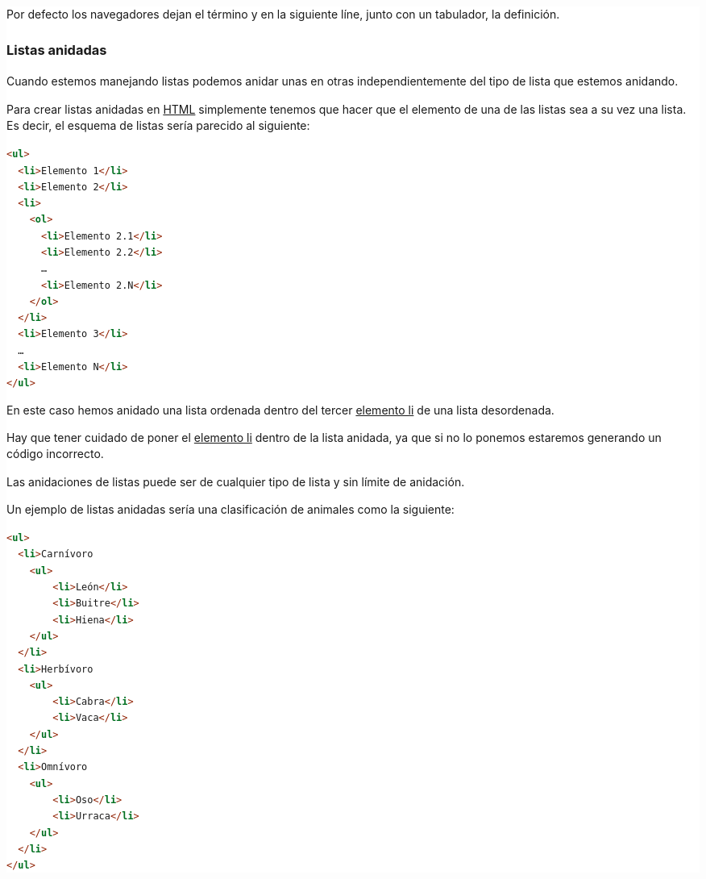 Por defecto los navegadores dejan el término y en la siguiente líne, junto con un tabulador, la definición.

### Listas anidadas

Cuando estemos manejando listas podemos anidar unas en otras independientemente del tipo de lista que estemos anidando.

Para crear listas anidadas en [HTML][1] simplemente tenemos que hacer que el elemento de una de las listas sea a su vez una lista. Es decir, el esquema de listas sería parecido al siguiente:

~~~html
<ul>
  <li>Elemento 1</li>
  <li>Elemento 2</li>
  <li>
    <ol>
      <li>Elemento 2.1</li>
      <li>Elemento 2.2</li>
      …
      <li>Elemento 2.N</li>
    </ol>
  </li>
  <li>Elemento 3</li>
  …
  <li>Elemento N</li>
</ul>
~~~

En este caso hemos anidado una lista ordenada dentro del tercer [elemento li][115] de una lista desordenada.

Hay que tener cuidado de poner el [elemento li][115] dentro de la lista anidada, ya que si no lo ponemos estaremos generando un código incorrecto.

Las anidaciones de listas puede ser de cualquier tipo de lista y sin límite de anidación.

Un ejemplo de listas anidadas sería una clasificación de animales como la siguiente:

~~~html
<ul>
  <li>Carnívoro
  	<ul>
  		<li>León</li>
  		<li>Buitre</li>
  		<li>Hiena</li>
  	</ul>
  </li>
  <li>Herbívoro
  	<ul>
  		<li>Cabra</li>
  		<li>Vaca</li>
  	</ul>
  </li>
  <li>Omnívoro
  	<ul>
  		<li>Oso</li>
  		<li>Urraca</li>
  	</ul>
  </li>
</ul>
~~~


 [1]: http://www.manualweb.net/tutorial-html/
 [2]: http://www.w3.org/TR/2014/REC-html5-20141028/
 [3]: https://www.w3.org/TR/2016/WD-html51-20160310/
 [4]: https://www.w3.org/blog/news/archives/5313
 [5]: http://www.ayudaenlaweb.com/navegadores/que-es-google-chrome/
 [6]: http://www.ayudaenlaweb.com/navegadores/que-es-firefox/
 [7]: http://www.ayudaenlaweb.com/navegadores/que-es-opera/
 [8]: http://www.ayudaenlaweb.com/navegadores/que-es-safari/
 [9]: http://www.ayudaenlaweb.com/navegadores/que-es-internet-explorer/
 [10]: http://www.google.com
 [11]: http://lineadecodigo.com
 [12]: http://www.manualweb.net
 [13]: http://www.greenpeace.org
 [14]: http://www.mit.edu
 [15]: http://www.navy.mil
 [16]: http://www.whitehouse.gov
 [17]: http://www.red.es
 [18]: http://www.w3.org
 [19]: https://www.w3.org/blog/news/archives/5313
 [20]: http://www.idmcomp.com/
 [21]: http://www.notetab.com/
 [22]: http://www.sublimetext.com/
 [23]: https://atom.io/
 [24]: http://www.coffeecup.com/html-editor/
 [25]: http://www.hotmetalpro.com/
 [26]: http://www.adobe.com/es/products/dreamweaver/
 [27]: http://www.microsoft.com/expression
 [28]: https://sites.google.com/
 [29]: http://imcreator.com/
 [30]: http://es.wix.com/
 [31]: http://www.wordpress.org/
 [32]: http://www.blogger.com/
 [33]: http://www.w3.org/People/Berners-Lee/
 [34]: http://public.web.cern.ch/public/en/people/Cailliau-en.html
 [35]: http://www.manualweb.net/tutorial-html5/
 [36]: http://www.w3.org/History/19921103-hypertext/hypertext/WWW/MarkUp/Tags.html
 [37]: http://www.manualweb.net/tutorial-css/
 [38]: http://www.manualweb.net/tutorial-xml/
 [39]: http://www.ncsa.illinois.edu/Projects/mosaic.html
 [40]: http://www.ietf.org/rfc/rfc1866.txt  
 [41]: http://www.w3.org/MarkUp/html3/CoverPage
 [42]: http://www.w3.org/MarkUp/html3/maths.html
 [43]: http://www.w3.org/Math/
 [44]: http://www.w3.org/TR/REC-html32
 [45]: http://www.manualweb.net/tutorial-java/
 [46]: http://www.w3.org/TR/REC-html40/
 [47]: http://www.w3.org/TR/1998/REC-xml-19980210
 [48]: http://www.w3.org/TR/xhtml1/
 [49]: http://www.whatwg.org/
 [50]: http://www.w3.org/TR/html5/
 [51]: http://www.w3.org/TR/2014/REC-html5-20141028/
 [52]: http://www.w3.org/html/wg/
 [53]: https://www.w3.org/TR/2016/WD-html51-20160310/
 [54]: http://www.w3.org/QA/2012/07/html5_and_htmlnext.html
 [55]: http://www.w3.org/wiki/HTML/next
 [56]: http://www.w3.org/html/wg/next/markup/
 [57]: http://validator.w3.org/
 [58]: http://www.w3api.com/wiki/HTML:P
 [59]: http://www.w3api.com/wiki/HTML:DIV
 [60]: http://www.w3api.com/wiki/HTML:UL
 [61]: http://www.w3api.com/wiki/HTML:IMG
 [62]: http://www.w3api.com/wiki/HTML:BR
 [63]: http://www.idmcomp.com/
 [64]: http://www.w3api.com/wiki/HTML:HTML
 [65]: http://www.w3api.com/wiki/HTML:HEAD
 [66]: http://www.w3api.com/wiki/HTML:BODY
 [67]: http://www.w3api.com/wiki/HTML:H1
 [68]: http://www.w3api.com/wiki/HTML:META
 [69]: http://www.metatags.org/dublin_core_metadata_element_set
 [70]: http://ogp.me/
 [71]: http://www.w3api.com/wiki/HTML:BLOCKQUOTE
 [72]: http://www.w3api.com/wiki/HTML:Q
 [73]: http://www.w3api.com/wiki/HTML:Lang
 [74]: http://www.w3api.com/wiki/HTML:SUB
 [75]: http://www.w3api.com/wiki/HTML:SUP
 [76]: http://www.w3api.com/wiki/HTML:EM
 [77]: http://www.w3api.com/wiki/HTML:STRONG
 [78]: http://www.w3api.com/wiki/HTML:ABBR
 [79]: http://www.w3api.com/wiki/HTML:ACRONYM
 [80]: http://www.w3api.com/wiki/HTML:Title
 [81]: http://www.w3api.com/wiki/HTML:PRE
 [82]: http://www.w3api.com/wiki/HTML:INS
 [83]: http://www.w3api.com/wiki/HTML:DEL
 [84]: http://www.w3api.com/wiki/HTML:CODE
 [85]: http://www.w3api.com/wiki/HTML:KBD
 [86]: http://www.w3api.com/wiki/HTML:SAMP
 [87]: http://www.w3api.com/wiki/HTML:VAR
 [88]: http://www.w3api.com/wiki/HTML:CITE
 [89]: http://www.w3api.com/wiki/HTML:DFN
 [90]: http://www.w3api.com/wiki/HTML:Style
 [91]: http://www.w3api.com/wiki/CSS:Background-color
 [92]: http://www.w3api.com/wiki/HTML:Src
 [93]: http://www.w3api.com/wiki/HTML:Width
 [94]: http://www.w3api.com/wiki/HTML:Height
 [95]: http://www.w3api.com/wiki/HTML:Alt
 [96]: http://www.w3api.com/wiki/HTML:Coords
 [97]: http://www.w3api.com/wiki/HTML:Href
 [98]: http://www.w3api.com/wiki/HTML:Class
 [99]: http://www.w3api.com/wiki/HTML:Usemap
 [100]: http://www.w3api.com/wiki/HTML:MAP
 [101]: http://www.w3api.com/wiki/HTML:AREA
 [102]: http://www.w3api.com/wiki/HTML:Name
 [103]: http://www.w3api.com/wiki/HTML:Shape
 [104]: http://www.w3api.com/wiki/HTML:A
 [105]: http://www.w3api.com/wiki/HTML:Target
 [106]: http://www.w3api.com/wiki/HTML:LINK
 [107]: http://www.w3api.com/wiki/HTML:LINK.rel
 [108]: http://www.w3api.com/wiki/HTML:Type
 [109]: http://w3api.com/wiki/HTML:FRAMESET
 [110]: http://w3api.com/wiki/HTML:FRAME
 [111]: http://www.w3api.com/wiki/HTML:FORM
 [112]: http://www.w3api.com/wiki/HTML:SPAN
 [113]: http://www.w3api.com/wiki/HTML:Id
 [114]: http://www.w3api.com/wiki/HTML:OL
 [115]: http://www.w3api.com/wiki/HTML:LI
 [116]: http://www.w3api.com/wiki/CSS:List-style-type
 [117]: http://www.w3api.com/wiki/HTML:DL
 [118]: http://www.w3api.com/wiki/HTML:DT
 [119]: http://www.w3api.com/wiki/HTML:DD
 [120]: http://www.w3api.com/wiki/HTML:TABLE
 [121]: http://www.w3api.com/wiki/HTML:TR
 [122]: http://www.w3api.com/wiki/HTML:TD
 [123]: http://www.w3api.com/wiki/HTML:CAPTION
 [124]: http://www.w3api.com/wiki/HTML:TH
 [125]: http://www.w3api.com/wiki/HTML:Colspan